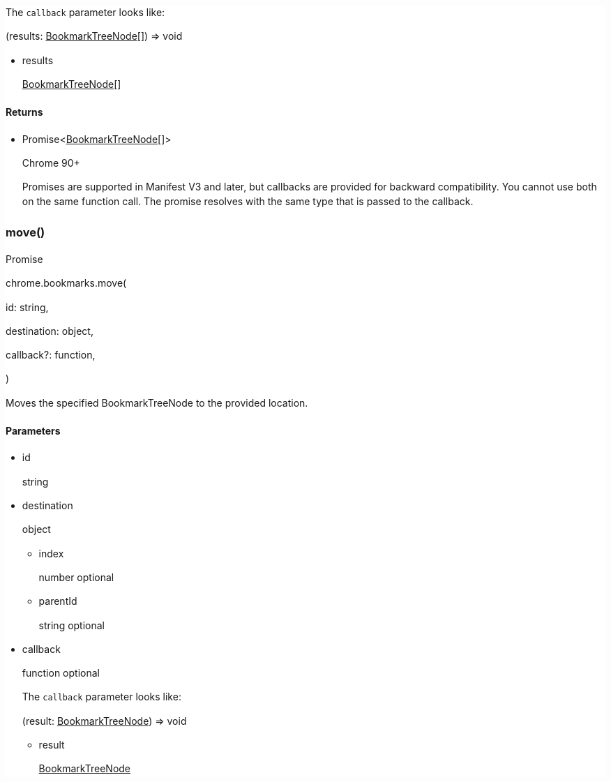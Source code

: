   The `callback` parameter looks like:

  (results: [BookmarkTreeNode](#type-BookmarkTreeNode)\[\]) => void

  - results

    [BookmarkTreeNode](#type-BookmarkTreeNode)\[\]

#### Returns

- Promise<[BookmarkTreeNode](#type-BookmarkTreeNode)\[\]>

  Chrome 90+

  Promises are supported in Manifest V3 and later, but callbacks are provided for backward compatibility. You cannot use both on the same function call. The promise resolves with the same type that is passed to the callback.

### move()

Promise

chrome.bookmarks.move(

id: string,

destination: object,

callback?: function,

)

Moves the specified BookmarkTreeNode to the provided location.

#### Parameters

- id

  string

- destination

  object

  - index

    number optional

  - parentId

    string optional

- callback

  function optional

  The `callback` parameter looks like:

  (result: [BookmarkTreeNode](#type-BookmarkTreeNode)) => void

  - result

    [BookmarkTreeNode](#type-BookmarkTreeNode)
